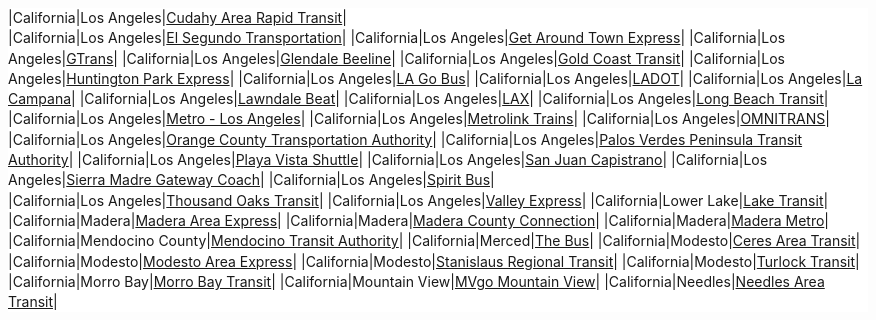 |California|Los Angeles|[Cudahy Area Rapid Transit](https://www.cityofcudahy.com/DocumentCenter/View/319/Cudahy-Area-Rapid-Transit-CART-Schedule-PDF)|  
|California|Los Angeles|[El Segundo Transportation](https://www.elsegundorecparks.org/programs-services/transportation)| 
|California|Los Angeles|[Get Around Town Express](https://www.cityofsouthgate.org/218/GATE-Get-Around-Town-Express)| 
|California|Los Angeles|[GTrans](http://ridegtrans.com/)| 
|California|Los Angeles|[Glendale Beeline](https://glendalebeeline.com/)| 
|California|Los Angeles|[Gold Coast Transit](https://www.goldcoasttransit.org)| 
|California|Los Angeles|[Huntington Park Express](https://www.hpca.gov/DocumentCenter/View/5466/HP-Express-Brochure-2016sc?bidId=)|
|California|Los Angeles|[LA Go Bus](https://dpw.lacounty.gov/transit/)| 
|California|Los Angeles|[LADOT](https://www.ladottransit.com)| 
|California|Los Angeles|[La Campana](http://www.cityofbell.org/?NavID=72)| 
|California|Los Angeles|[Lawndale Beat](https://www.lawndalecity.org/cms/one.aspx?portalId=16676137&pageId=17108147)| 
|California|Los Angeles|[LAX](https://www.flylax.com/en/flyaway-bus)| 
|California|Los Angeles|[Long Beach Transit](https://ridelbt.com/)| 
|California|Los Angeles|[Metro - Los Angeles](https://www.metro.net)| 
|California|Los Angeles|[Metrolink Trains](https://www.metrolinktrains.com)| 
|California|Los Angeles|[OMNITRANS](https://www.omnitrans.org)| 
|California|Los Angeles|[Orange County Transportation Authority](https://www.octa.net/Bus-Transit/Overview)| 
|California|Los Angeles|[Palos Verdes Peninsula Transit Authority](http://www.palosverdes.com/pvtransit/)|
|California|Los Angeles|[Playa Vista Shuttle](https://playavista.com/playa-vista-shuttle/)| 
|California|Los Angeles|[San Juan Capistrano](https://sanjuancapistrano.org/Visitor-Information/Trolley-Service)| 
|California|Los Angeles|[Sierra Madre Gateway Coach](https://www.cityofsierramadre.com/services/transportation/gateway_coach)| 
|California|Los Angeles|[Spirit Bus](http://www.montereypark.ca.gov/549/Spirit-Bus)|  
|California|Los Angeles|[Thousand Oaks Transit](https://www.toaks.org/departments/public-works/transit)| 
|California|Los Angeles|[Valley Express](http://www.valleyexpressbus.org/)| 
|California|Lower Lake|[Lake Transit](https://www.laketransit.org/)| 
|California|Madera|[Madera Area Express](http://www.maderactc.org/public-transit/?referrer=gtfs)| 
|California|Madera|[Madera County Connection](http://www.maderactc.org/public-transit/?referrer=gtfs)| 
|California|Madera|[Madera Metro](http://www.cityofmadera.ca.gov/home/departments/transit)| 
|California|Mendocino County|[Mendocino Transit Authority](https://mendocinotransit.org)| 
|California|Merced|[The Bus](https://www.mercedthebus.com/)| 
|California|Modesto|[Ceres Area Transit](https://www.ci.ceres.ca.us/220/Ceres-Area-Transit-CAT)| 
|California|Modesto|[Modesto Area Express](https://www.modestoareaexpress.com/)| 
|California|Modesto|[Stanislaus Regional Transit](https://www.srt.org/)| 
|California|Modesto|[Turlock Transit](https://www.turlocktransit.com/)| 
|California|Morro Bay|[Morro Bay Transit](https://www.morro-bay.ca.us/mbt)| 
|California|Mountain View|[MVgo Mountain View](https://www.mvgo.org)| 
|California|Needles|[Needles Area Transit](https://cityofneedles.com/transit/)| 
